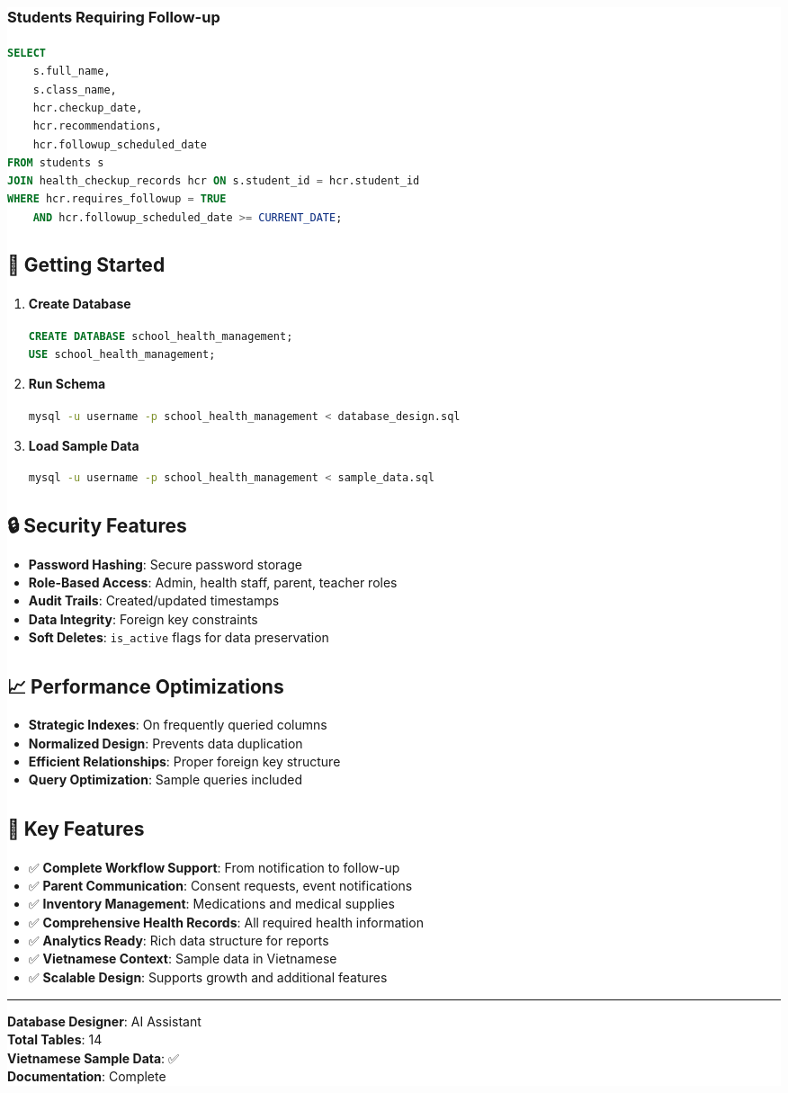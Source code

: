 ### Students Requiring Follow-up
```sql
SELECT 
    s.full_name,
    s.class_name,
    hcr.checkup_date,
    hcr.recommendations,
    hcr.followup_scheduled_date
FROM students s
JOIN health_checkup_records hcr ON s.student_id = hcr.student_id
WHERE hcr.requires_followup = TRUE 
    AND hcr.followup_scheduled_date >= CURRENT_DATE;
```

## 🚀 Getting Started

1. **Create Database**
   ```sql
   CREATE DATABASE school_health_management;
   USE school_health_management;
   ```

2. **Run Schema**
   ```bash
   mysql -u username -p school_health_management < database_design.sql
   ```

3. **Load Sample Data**
   ```bash
   mysql -u username -p school_health_management < sample_data.sql
   ```

## 🔒 Security Features

- **Password Hashing**: Secure password storage
- **Role-Based Access**: Admin, health staff, parent, teacher roles
- **Audit Trails**: Created/updated timestamps
- **Data Integrity**: Foreign key constraints
- **Soft Deletes**: `is_active` flags for data preservation

## 📈 Performance Optimizations

- **Strategic Indexes**: On frequently queried columns
- **Normalized Design**: Prevents data duplication
- **Efficient Relationships**: Proper foreign key structure
- **Query Optimization**: Sample queries included

## 🌟 Key Features

- ✅ **Complete Workflow Support**: From notification to follow-up
- ✅ **Parent Communication**: Consent requests, event notifications
- ✅ **Inventory Management**: Medications and medical supplies
- ✅ **Comprehensive Health Records**: All required health information
- ✅ **Analytics Ready**: Rich data structure for reports
- ✅ **Vietnamese Context**: Sample data in Vietnamese
- ✅ **Scalable Design**: Supports growth and additional features

---

**Database Designer**: AI Assistant  
**Total Tables**: 14  
**Vietnamese Sample Data**: ✅  
**Documentation**: Complete